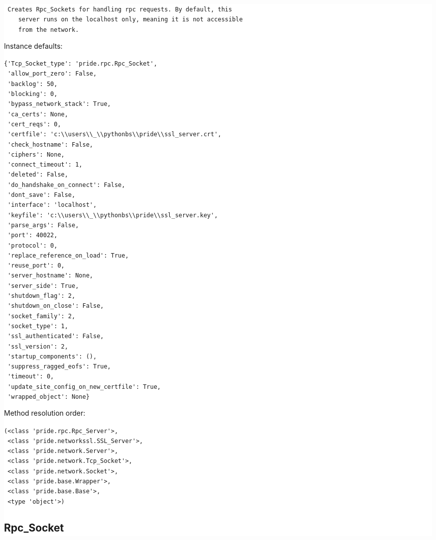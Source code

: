 	 Creates Rpc_Sockets for handling rpc requests. By default, this
        server runs on the localhost only, meaning it is not accessible 
        from the network. 


Instance defaults: 

	{'Tcp_Socket_type': 'pride.rpc.Rpc_Socket',
	 'allow_port_zero': False,
	 'backlog': 50,
	 'blocking': 0,
	 'bypass_network_stack': True,
	 'ca_certs': None,
	 'cert_reqs': 0,
	 'certfile': 'c:\\users\\_\\pythonbs\\pride\\ssl_server.crt',
	 'check_hostname': False,
	 'ciphers': None,
	 'connect_timeout': 1,
	 'deleted': False,
	 'do_handshake_on_connect': False,
	 'dont_save': False,
	 'interface': 'localhost',
	 'keyfile': 'c:\\users\\_\\pythonbs\\pride\\ssl_server.key',
	 'parse_args': False,
	 'port': 40022,
	 'protocol': 0,
	 'replace_reference_on_load': True,
	 'reuse_port': 0,
	 'server_hostname': None,
	 'server_side': True,
	 'shutdown_flag': 2,
	 'shutdown_on_close': False,
	 'socket_family': 2,
	 'socket_type': 1,
	 'ssl_authenticated': False,
	 'ssl_version': 2,
	 'startup_components': (),
	 'suppress_ragged_eofs': True,
	 'timeout': 0,
	 'update_site_config_on_new_certfile': True,
	 'wrapped_object': None}

Method resolution order: 

	(<class 'pride.rpc.Rpc_Server'>,
	 <class 'pride.networkssl.SSL_Server'>,
	 <class 'pride.network.Server'>,
	 <class 'pride.network.Tcp_Socket'>,
	 <class 'pride.network.Socket'>,
	 <class 'pride.base.Wrapper'>,
	 <class 'pride.base.Base'>,
	 <type 'object'>)

Rpc_Socket
--------------
